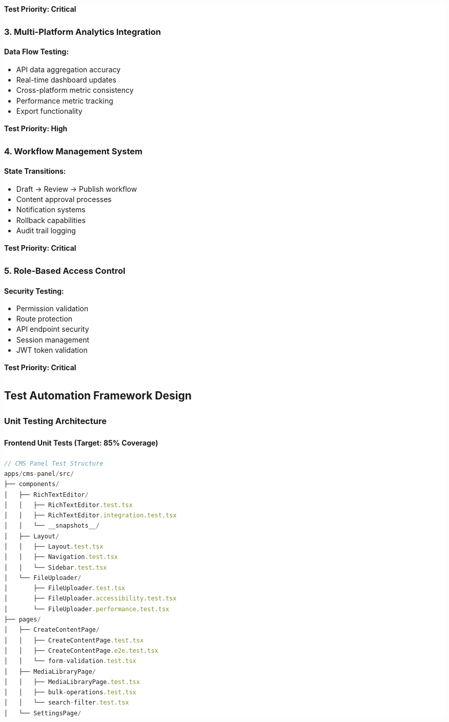 **Test Priority: Critical**

### 3. Multi-Platform Analytics Integration
**Data Flow Testing:**
- API data aggregation accuracy
- Real-time dashboard updates
- Cross-platform metric consistency
- Performance metric tracking
- Export functionality

**Test Priority: High**

### 4. Workflow Management System
**State Transitions:**
- Draft → Review → Publish workflow
- Content approval processes
- Notification systems
- Rollback capabilities
- Audit trail logging

**Test Priority: Critical**

### 5. Role-Based Access Control
**Security Testing:**
- Permission validation
- Route protection
- API endpoint security
- Session management
- JWT token validation

**Test Priority: Critical**

## Test Automation Framework Design

### Unit Testing Architecture

#### Frontend Unit Tests (Target: 85% Coverage)
```typescript
// CMS Panel Test Structure
apps/cms-panel/src/
├── components/
│   ├── RichTextEditor/
│   │   ├── RichTextEditor.test.tsx
│   │   ├── RichTextEditor.integration.test.tsx
│   │   └── __snapshots__/
│   ├── Layout/
│   │   ├── Layout.test.tsx
│   │   ├── Navigation.test.tsx
│   │   └── Sidebar.test.tsx
│   └── FileUploader/
│       ├── FileUploader.test.tsx
│       ├── FileUploader.accessibility.test.tsx
│       └── FileUploader.performance.test.tsx
├── pages/
│   ├── CreateContentPage/
│   │   ├── CreateContentPage.test.tsx
│   │   ├── CreateContentPage.e2e.test.tsx
│   │   └── form-validation.test.tsx
│   ├── MediaLibraryPage/
│   │   ├── MediaLibraryPage.test.tsx
│   │   ├── bulk-operations.test.tsx
│   │   └── search-filter.test.tsx
│   └── SettingsPage/
```